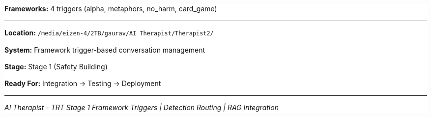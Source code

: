 **Frameworks:** 4 triggers (alpha, metaphors, no_harm, card_game)

---

**Location:** `/media/eizen-4/2TB/gaurav/AI Therapist/Therapist2/`

**System:** Framework trigger-based conversation management

**Stage:** Stage 1 (Safety Building)

**Ready For:** Integration → Testing → Deployment

---

*AI Therapist - TRT Stage 1*
*Framework Triggers | Detection Routing | RAG Integration*
